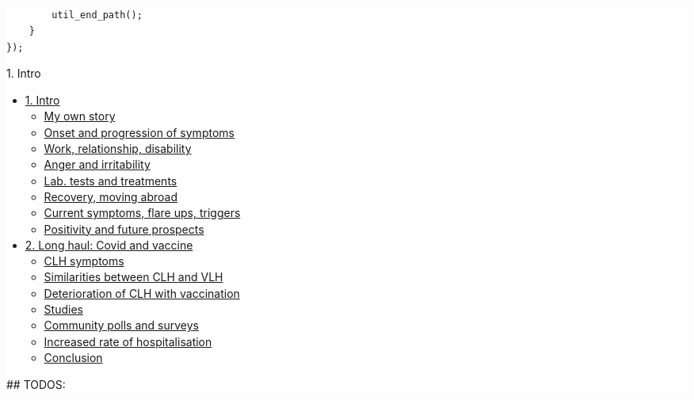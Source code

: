             util_end_path();
        }
    });
</script>

<div id="mobile-scrollspy-status-bar">
    <div class="vertical-alignment-container">
        <span>1. Intro</span>
    </div>
</div>

<nav markdown="0" id="sidebar-scrollspy" class="sidebar-scrollspy bs-docs-sidebar affix">

<ul class="nav bs-docs-sidenav">

<li class="active">
  <a href="#my-experience-with-debilitating-illness-long-haul-and-potential-treatments" id="part-1-link">1. Intro</a>
  <ul class="nav">
    <li class=""><a href="#my-own-story" >My own story</a></li>
    <li class=""><a href="#onset-of-illness-and-symptom-progression" >Onset and progression of symptoms</a></li>
    <li class=""><a href="#work-relationship-and-disability" >Work, relationship, disability</a></li>
    <li class=""><a href="#anger-and-irritability" >Anger and irritability</a></li> <!-- Quit job, irritability, agitation, anxiety, break and break up  -->
    <li class=""><a href="#laboratory-tests-and-treatments">Lab. tests and treatments</a></li>
    <li class=""><a href="#focusing-on-recovery-moving-abroad" >Recovery, moving abroad</a></li>
    <li class=""><a href="#current-symptoms-flare-ups-and-triggers" >Current symptoms, flare ups, triggers</a></li>
    <li class=""><a href="#life-today-hope-and-future-prospects" >Positivity and future prospects</a></li>
  </ul>
</li>
<li>
  <a href="#2-covid--and-vaccine-long-haul" id="part-2-link">2. Long haul: Covid and vaccine</a>
  <ul class="nav">
    <li><a href="#clh-symptoms" >CLH symptoms</a></li>
    <li><a href="#other-similarities-between-clh-and-vlh" >Similarities between CLH and VLH</a></li>
    <li><a href="#deteroriation-of-clh-with-vaccination" >Deterioration of CLH with vaccination</a></li>
    <li><a href="#studies" >Studies</a></li>
    <li><a href="#community-polls-and-surveys" >Community polls and surveys</a></li>
    <li><a href="#increased-rate-of-hospitalisation-after-vaccination-of-patients-with-prior-covid-infection">Increased rate of hospitalisation</a></li>
    <li><a href="#conclusion" >Conclusion</a></li>
  </ul>
</li>
    
</ul>

</nav>

<div class="hidden">
## TODOS:
